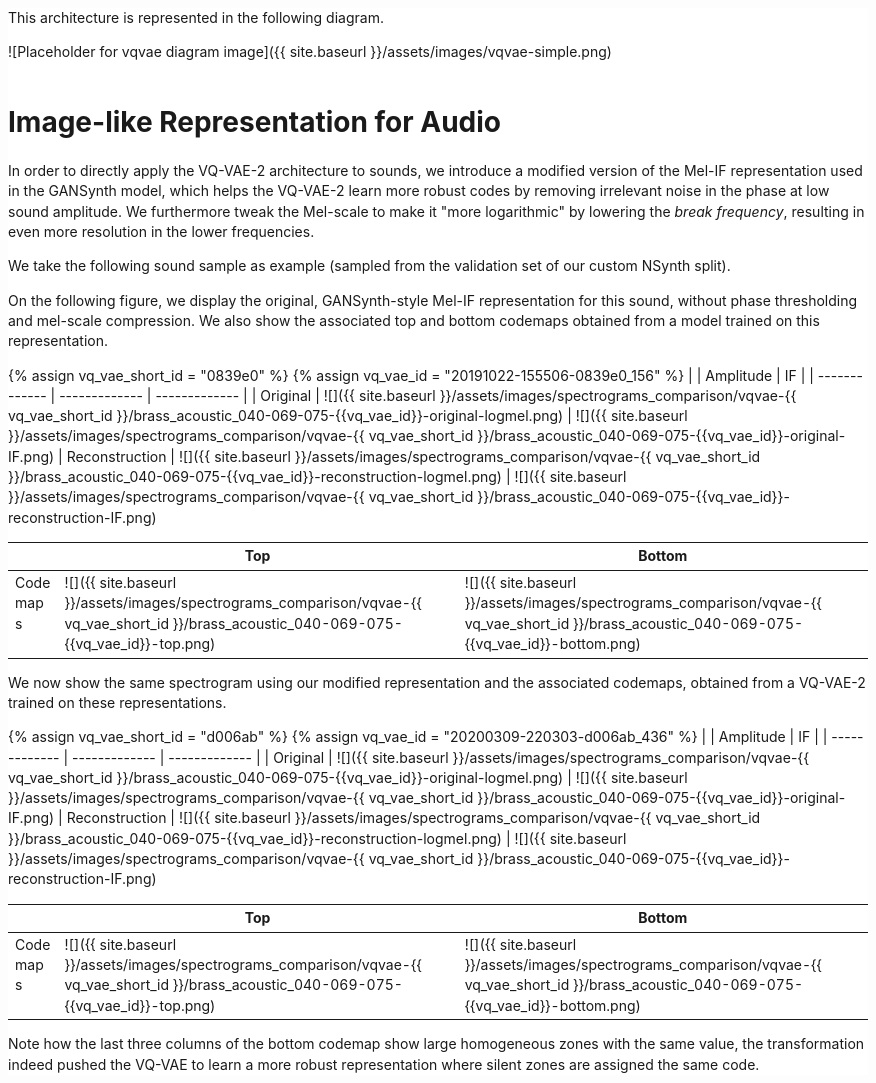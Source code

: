 This architecture is represented in the following diagram.

![Placeholder for vqvae diagram image]({{ site.baseurl }}/assets/images/vqvae-simple.png)

# Image-like Representation for Audio

In order to directly apply the VQ-VAE-2 architecture to sounds, we introduce a modified
version of the Mel-IF representation used in the GANSynth model, which helps the VQ-VAE-2
learn more robust codes by removing irrelevant noise in the phase at low sound amplitude.
We furthermore tweak the Mel-scale to make it "more logarithmic" by lowering the _break frequency_,
resulting in even more resolution in the lower frequencies.

We take the following sound sample as example (sampled from the validation set of our custom NSynth split).

<audio controls preload="none" src="{{ site.baseurl }}/assets/audio/brass_acoustic_040-069-075.wav"
 type="audio/wav"> </audio>

On the following figure, we display the original, GANSynth-style Mel-IF representation for this sound,
without phase thresholding and mel-scale compression. We also show the associated top and bottom codemaps
obtained from a model trained on this representation.

{% assign vq_vae_short_id = "0839e0" %}
{% assign vq_vae_id = "20191022-155506-0839e0_156" %}
|   | Amplitude | IF |
| ------------- | ------------- | ------------- |
| Original | ![]({{ site.baseurl }}/assets/images/spectrograms_comparison/vqvae-{{ vq_vae_short_id }}/brass_acoustic_040-069-075-{{vq_vae_id}}-original-logmel.png) | ![]({{ site.baseurl }}/assets/images/spectrograms_comparison/vqvae-{{ vq_vae_short_id }}/brass_acoustic_040-069-075-{{vq_vae_id}}-original-IF.png)
| Reconstruction | ![]({{ site.baseurl }}/assets/images/spectrograms_comparison/vqvae-{{ vq_vae_short_id }}/brass_acoustic_040-069-075-{{vq_vae_id}}-reconstruction-logmel.png) | ![]({{ site.baseurl }}/assets/images/spectrograms_comparison/vqvae-{{ vq_vae_short_id }}/brass_acoustic_040-069-075-{{vq_vae_id}}-reconstruction-IF.png)

|   | Top |  Bottom |
| ------------- | ------------- | ------------- |
| Codemaps   | ![]({{ site.baseurl }}/assets/images/spectrograms_comparison/vqvae-{{ vq_vae_short_id }}/brass_acoustic_040-069-075-{{vq_vae_id}}-top.png)| ![]({{ site.baseurl }}/assets/images/spectrograms_comparison/vqvae-{{ vq_vae_short_id }}/brass_acoustic_040-069-075-{{vq_vae_id}}-bottom.png)|

We now show the same spectrogram using our modified representation and the associated codemaps,
obtained from a VQ-VAE-2 trained on these representations.

{% assign vq_vae_short_id = "d006ab" %}
{% assign vq_vae_id = "20200309-220303-d006ab_436" %}
|   | Amplitude | IF |
| ------------- | ------------- | ------------- |
| Original | ![]({{ site.baseurl }}/assets/images/spectrograms_comparison/vqvae-{{ vq_vae_short_id }}/brass_acoustic_040-069-075-{{vq_vae_id}}-original-logmel.png) | ![]({{ site.baseurl }}/assets/images/spectrograms_comparison/vqvae-{{ vq_vae_short_id }}/brass_acoustic_040-069-075-{{vq_vae_id}}-original-IF.png)
| Reconstruction | ![]({{ site.baseurl }}/assets/images/spectrograms_comparison/vqvae-{{ vq_vae_short_id }}/brass_acoustic_040-069-075-{{vq_vae_id}}-reconstruction-logmel.png) | ![]({{ site.baseurl }}/assets/images/spectrograms_comparison/vqvae-{{ vq_vae_short_id }}/brass_acoustic_040-069-075-{{vq_vae_id}}-reconstruction-IF.png)

|   | Top |  Bottom |
| ------------- | ------------- | ------------- |
| Codemaps   | ![]({{ site.baseurl }}/assets/images/spectrograms_comparison/vqvae-{{ vq_vae_short_id }}/brass_acoustic_040-069-075-{{vq_vae_id}}-top.png)| ![]({{ site.baseurl }}/assets/images/spectrograms_comparison/vqvae-{{ vq_vae_short_id }}/brass_acoustic_040-069-075-{{vq_vae_id}}-bottom.png)|

Note how the last three columns of the bottom codemap show large homogeneous zones with the same value,
the transformation indeed pushed the VQ-VAE to learn a more robust representation where silent zones are
assigned the same code.
